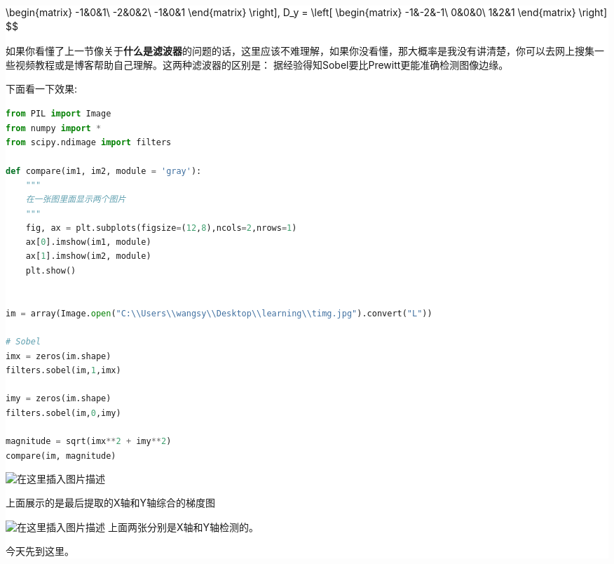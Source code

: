 \begin{matrix}
-1&0&1\\
-2&0&2\\
-1&0&1
\end{matrix}
\right],
D_y = \left[
\begin{matrix}
-1&-2&-1\\
0&0&0\\
1&2&1
\end{matrix}
\right]
$$


如果你看懂了上一节像关于**什么是滤波器**的问题的话，这里应该不难理解，如果你没看懂，那大概率是我没有讲清楚，你可以去网上搜集一些视频教程或是博客帮助自己理解。这两种滤波器的区别是： 据经验得知Sobel要比Prewitt更能准确检测图像边缘。 

下面看一下效果:

```python
from PIL import Image
from numpy import *
from scipy.ndimage import filters

def compare(im1, im2, module = 'gray'):
    """
    在一张图里面显示两个图片
    """
    fig, ax = plt.subplots(figsize=(12,8),ncols=2,nrows=1)
    ax[0].imshow(im1, module)
    ax[1].imshow(im2, module)
    plt.show()
    
    
im = array(Image.open("C:\\Users\\wangsy\\Desktop\\learning\\timg.jpg").convert("L"))

# Sobel
imx = zeros(im.shape)
filters.sobel(im,1,imx)

imy = zeros(im.shape)
filters.sobel(im,0,imy)

magnitude = sqrt(imx**2 + imy**2)
compare(im, magnitude)
```

![在这里插入图片描述](https://img-blog.csdnimg.cn/20200407233841758.png?x-oss-process=image/watermark,type_ZmFuZ3poZW5naGVpdGk,shadow_10,text_aHR0cHM6Ly9ibG9nLmNzZG4ubmV0L3FxXzE3ODUzNjEz,size_16,color_FFFFFF,t_70)

上面展示的是最后提取的X轴和Y轴综合的梯度图

![在这里插入图片描述](https://img-blog.csdnimg.cn/20200407233849490.png?x-oss-process=image/watermark,type_ZmFuZ3poZW5naGVpdGk,shadow_10,text_aHR0cHM6Ly9ibG9nLmNzZG4ubmV0L3FxXzE3ODUzNjEz,size_16,color_FFFFFF,t_70)
上面两张分别是X轴和Y轴检测的。

今天先到这里。